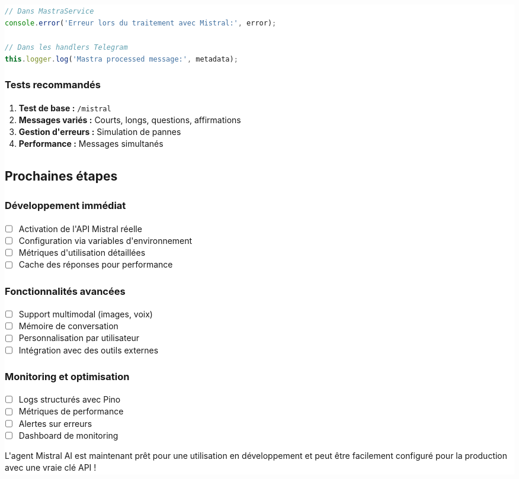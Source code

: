 ```typescript
// Dans MastraService
console.error('Erreur lors du traitement avec Mistral:', error);

// Dans les handlers Telegram
this.logger.log('Mastra processed message:', metadata);
```

### Tests recommandés

1. **Test de base :** `/mistral`
2. **Messages variés :** Courts, longs, questions, affirmations
3. **Gestion d'erreurs :** Simulation de pannes
4. **Performance :** Messages simultanés

## Prochaines étapes

### Développement immédiat
- [ ] Activation de l'API Mistral réelle
- [ ] Configuration via variables d'environnement
- [ ] Métriques d'utilisation détaillées
- [ ] Cache des réponses pour performance

### Fonctionnalités avancées
- [ ] Support multimodal (images, voix)
- [ ] Mémoire de conversation
- [ ] Personnalisation par utilisateur
- [ ] Intégration avec des outils externes

### Monitoring et optimisation
- [ ] Logs structurés avec Pino
- [ ] Métriques de performance
- [ ] Alertes sur erreurs
- [ ] Dashboard de monitoring

L'agent Mistral AI est maintenant prêt pour une utilisation en développement et peut être facilement configuré pour la production avec une vraie clé API !